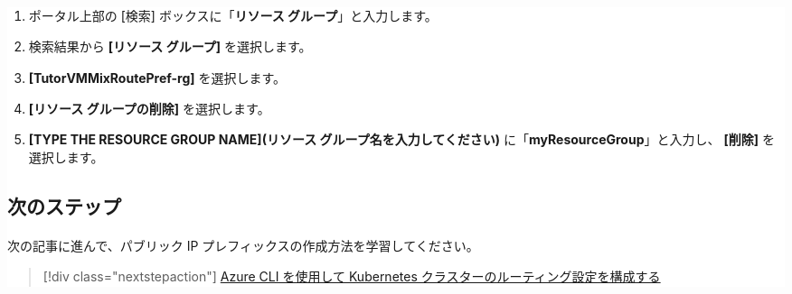 1. ポータル上部の [検索] ボックスに「**リソース グループ**」と入力します。

2. 検索結果から **[リソース グループ]** を選択します。

3. **[TutorVMMixRoutePref-rg]** を選択します。

4. **[リソース グループの削除]** を選択します。

5. **[TYPE THE RESOURCE GROUP NAME]\(リソース グループ名を入力してください\)** に「**myResourceGroup**」と入力し、 **[削除]** を選択します。

## <a name="next-steps"></a>次のステップ

次の記事に進んで、パブリック IP プレフィックスの作成方法を学習してください。
> [!div class="nextstepaction"]
> [Azure CLI を使用して Kubernetes クラスターのルーティング設定を構成する](routing-preference-azure-kubernetes-service-cli.md)